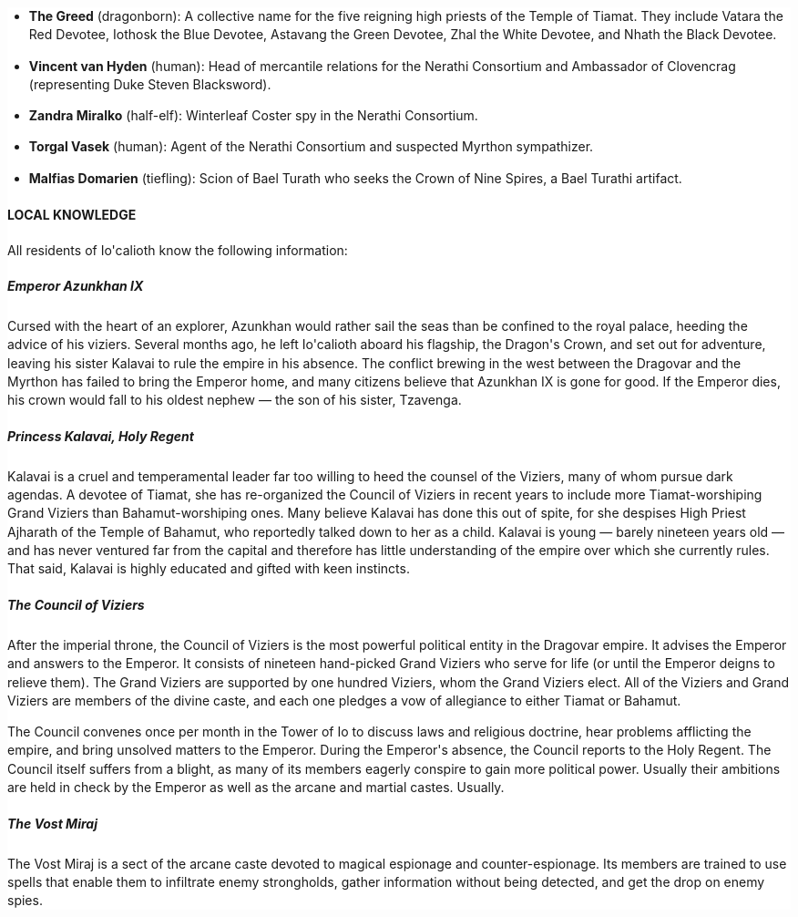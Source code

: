 - **The Greed**  (dragonborn): A collective name for the five reigning high priests of the Temple of Tiamat. They include Vatara the Red Devotee, Iothosk the Blue Devotee, Astavang the Green Devotee, Zhal the White Devotee, and Nhath the Black Devotee.

- **Vincent van Hyden**  (human): Head of mercantile relations for the Nerathi Consortium and Ambassador of Clovencrag (representing Duke Steven Blacksword).

- **Zandra Miralko**  (half-elf): Winterleaf Coster spy in the Nerathi Consortium.

- **Torgal Vasek**  (human): Agent of the Nerathi Consortium and suspected Myrthon sympathizer.

- **Malfias Domarien** (tiefling): Scion of Bael Turath who seeks the Crown of Nine Spires, a Bael Turathi artifact.

```
```



#### LOCAL KNOWLEDGE
All residents of Io'calioth know the following information:

##### Emperor Azunkhan IX
Cursed with the heart of an explorer, Azunkhan would rather sail the seas than be confined to the royal palace, heeding the advice of his viziers. Several months ago, he left Io'calioth aboard his flagship, the Dragon's Crown, and set out for adventure, leaving his sister Kalavai to rule the empire in his absence. The conflict brewing in the west between the Dragovar and the Myrthon has failed to bring the Emperor home, and many citizens believe that Azunkhan IX is gone for good. If the Emperor dies, his crown would fall to his oldest nephew — the son of his sister, Tzavenga.

##### Princess Kalavai, Holy Regent
Kalavai is a cruel and temperamental leader far too willing to heed the counsel of the Viziers, many of whom pursue dark agendas. A devotee of Tiamat, she has re-organized the Council of Viziers in recent years to include more Tiamat-worshiping Grand Viziers than Bahamut-worshiping ones. Many believe Kalavai has done this out of spite, for she despises High Priest Ajharath of the Temple of Bahamut, who reportedly talked down to her as a child. Kalavai is young — barely nineteen years old — and has never ventured far from the capital and therefore has little understanding of the empire over which she currently rules. That said, Kalavai is highly educated and gifted with keen instincts.

##### The Council of Viziers
After the imperial throne, the Council of Viziers is the most powerful political entity in the Dragovar empire. It advises the Emperor and answers to the Emperor. It consists of nineteen hand-picked Grand Viziers who serve for life (or until the Emperor deigns to relieve them). The Grand Viziers are supported by one hundred Viziers, whom the Grand Viziers elect. All of the Viziers and Grand Viziers are members of the divine caste, and each one pledges a vow of allegiance to either Tiamat or Bahamut.

The Council convenes once per month in the Tower of Io to discuss laws and religious doctrine, hear problems afflicting the empire, and bring unsolved matters to the Emperor. During the Emperor's absence, the Council reports to the Holy Regent. The Council itself suffers from a blight, as many of its members eagerly conspire to gain more political power. Usually their ambitions are held in check by the Emperor as well as the arcane and martial castes. Usually.

##### The Vost Miraj
The Vost Miraj is a sect of the arcane caste devoted to magical espionage and counter-espionage. Its members are trained to use spells that enable them to infiltrate enemy strongholds, gather information without being detected, and get the drop on enemy spies. 
